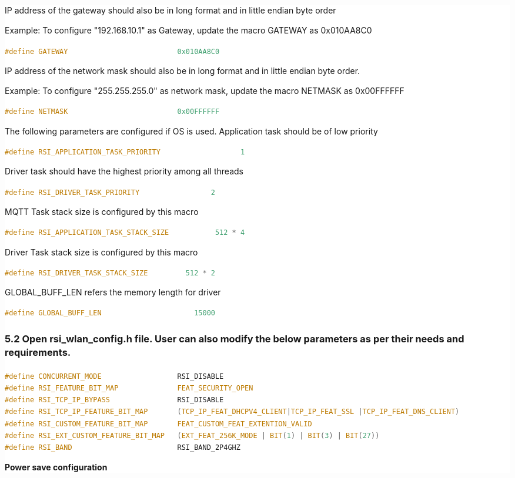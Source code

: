IP address of the gateway should also be in long format and in little endian byte order

   Example: To configure "192.168.10.1" as Gateway, update the macro GATEWAY as 0x010AA8C0

```c
#define GATEWAY                          0x010AA8C0
```

IP address of the network mask should also be in long format and in little endian byte order.

   Example: To configure "255.255.255.0" as network mask, update the macro NETMASK as 0x00FFFFFF

```c
#define NETMASK                          0x00FFFFFF
```

The following parameters are configured if OS is used. Application task should be of low priority

```c
#define RSI_APPLICATION_TASK_PRIORITY                   1
```
   
Driver task should have the highest priority among all threads

```c
#define RSI_DRIVER_TASK_PRIORITY                 2
```

MQTT Task stack size is configured by this macro
	 
```c
#define RSI_APPLICATION_TASK_STACK_SIZE           512 * 4
```

Driver Task stack size is configured by this macro
	 
```c
#define RSI_DRIVER_TASK_STACK_SIZE         512 * 2
```

GLOBAL_BUFF_LEN refers the memory length for driver

```c
#define GLOBAL_BUFF_LEN                      15000
```

### 5.2 Open  rsi_wlan_config.h file. User can also modify the below parameters as per their needs and requirements.


```c
#define CONCURRENT_MODE                  RSI_DISABLE
#define RSI_FEATURE_BIT_MAP              FEAT_SECURITY_OPEN
#define RSI_TCP_IP_BYPASS                RSI_DISABLE
#define RSI_TCP_IP_FEATURE_BIT_MAP       (TCP_IP_FEAT_DHCPV4_CLIENT|TCP_IP_FEAT_SSL |TCP_IP_FEAT_DNS_CLIENT)
#define RSI_CUSTOM_FEATURE_BIT_MAP       FEAT_CUSTOM_FEAT_EXTENTION_VALID
#define RSI_EXT_CUSTOM_FEATURE_BIT_MAP   (EXT_FEAT_256K_MODE | BIT(1) | BIT(3) | BIT(27))
#define RSI_BAND                         RSI_BAND_2P4GHZ
```

**Power save configuration**
